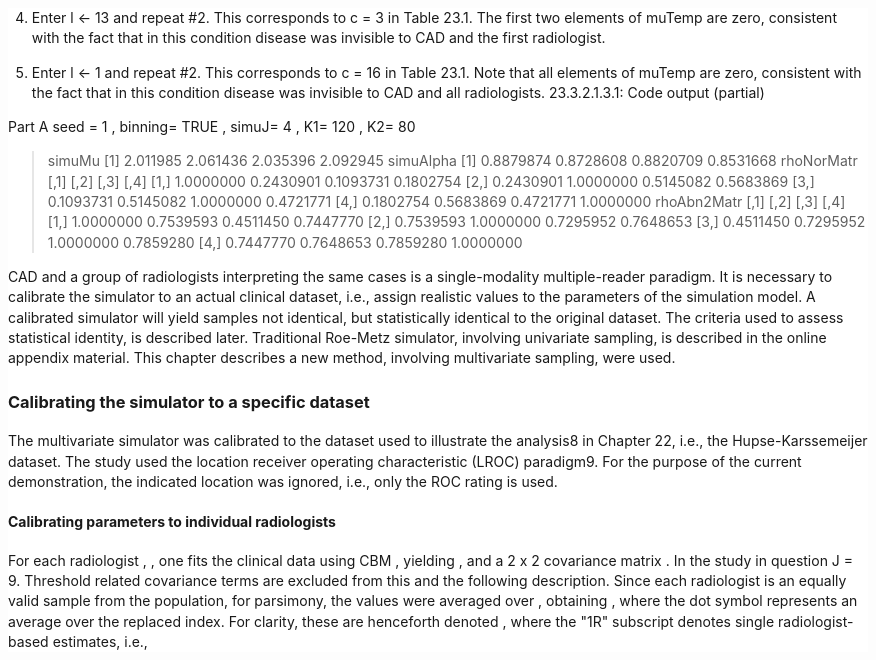 4.	Enter l <- 13 and repeat #2. This corresponds to c = 3 in Table 23.1. The first two elements of muTemp are zero, consistent with the fact that in this condition disease was invisible to CAD and the first radiologist.

5.	Enter l <- 1 and repeat #2. This corresponds to c = 16 in Table 23.1. Note that all elements of muTemp are zero, consistent with the fact that in this condition disease was invisible to CAD and all radiologists.
23.3.2.1.3.1: Code output (partial)

Part A
seed = 1 , binning= TRUE , simuJ= 4 , K1= 120 , K2= 80
> simuMu
[1] 2.011985 2.061436 2.035396 2.092945
> simuAlpha
[1] 0.8879874 0.8728608 0.8820709 0.8531668
> rhoNorMatr
          [,1]      [,2]      [,3]      [,4]
[1,] 1.0000000 0.2430901 0.1093731 0.1802754
[2,] 0.2430901 1.0000000 0.5145082 0.5683869
[3,] 0.1093731 0.5145082 1.0000000 0.4721771
[4,] 0.1802754 0.5683869 0.4721771 1.0000000
> rhoAbn2Matr
          [,1]      [,2]      [,3]      [,4]
[1,] 1.0000000 0.7539593 0.4511450 0.7447770
[2,] 0.7539593 1.0000000 0.7295952 0.7648653
[3,] 0.4511450 0.7295952 1.0000000 0.7859280
[4,] 0.7447770 0.7648653 0.7859280 1.0000000


CAD and a group of radiologists interpreting the same cases is a single-modality multiple-reader paradigm. It is necessary to calibrate the simulator to an actual clinical dataset, i.e., assign realistic values to the parameters of the simulation model. A calibrated simulator will yield samples not identical, but statistically identical to the original dataset. The criteria used to assess statistical identity, is described later. Traditional Roe-Metz simulator, involving univariate sampling, is described in the online appendix material. This chapter describes a new method, involving multivariate sampling, were used. 


### Calibrating the simulator to a specific dataset

The multivariate simulator was calibrated to the dataset used to illustrate the analysis8 in Chapter 22, i.e., the Hupse-Karssemeijer dataset. The study used the location receiver operating characteristic (LROC) paradigm9. For the purpose of the current demonstration, the indicated location was ignored, i.e., only the ROC rating is used. 


#### Calibrating parameters to individual radiologists

For each radiologist  ,  , one fits the clinical data using CBM , yielding  , and a 2 x 2 covariance matrix  . In the study in question J = 9. Threshold related covariance terms are excluded from this and the following description. Since each radiologist is an equally valid sample from the population, for parsimony, the values were averaged over  , obtaining  , where the dot symbol represents an average over the replaced index. For clarity, these are henceforth denoted  , where the "1R" subscript denotes single radiologist-based estimates, i.e., 
